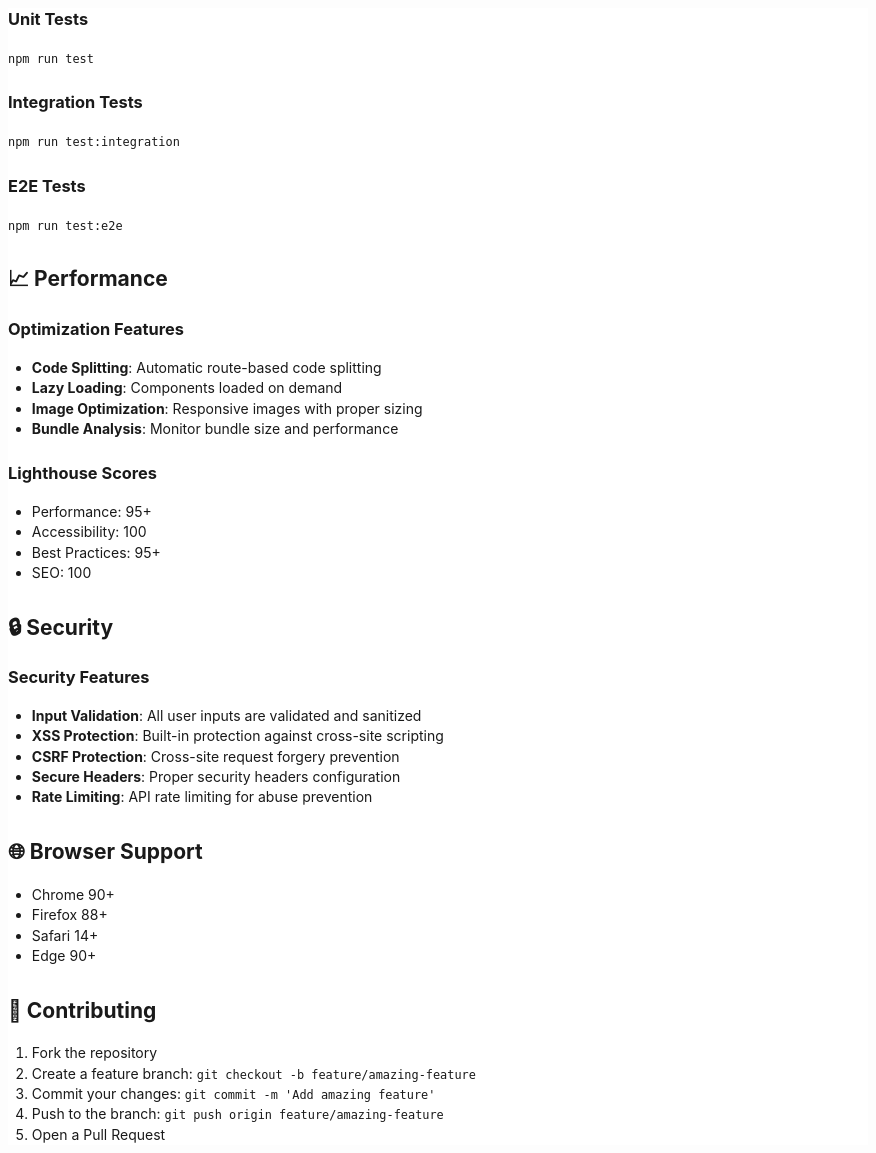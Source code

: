 ### Unit Tests
```bash
npm run test
```

### Integration Tests
```bash
npm run test:integration
```

### E2E Tests
```bash
npm run test:e2e
```

## 📈 Performance

### Optimization Features
- **Code Splitting**: Automatic route-based code splitting
- **Lazy Loading**: Components loaded on demand
- **Image Optimization**: Responsive images with proper sizing
- **Bundle Analysis**: Monitor bundle size and performance

### Lighthouse Scores
- Performance: 95+
- Accessibility: 100
- Best Practices: 95+
- SEO: 100

## 🔒 Security

### Security Features
- **Input Validation**: All user inputs are validated and sanitized
- **XSS Protection**: Built-in protection against cross-site scripting
- **CSRF Protection**: Cross-site request forgery prevention
- **Secure Headers**: Proper security headers configuration
- **Rate Limiting**: API rate limiting for abuse prevention

## 🌐 Browser Support

- Chrome 90+
- Firefox 88+
- Safari 14+
- Edge 90+

## 🤝 Contributing

1. Fork the repository
2. Create a feature branch: `git checkout -b feature/amazing-feature`
3. Commit your changes: `git commit -m 'Add amazing feature'`
4. Push to the branch: `git push origin feature/amazing-feature`
5. Open a Pull Request

